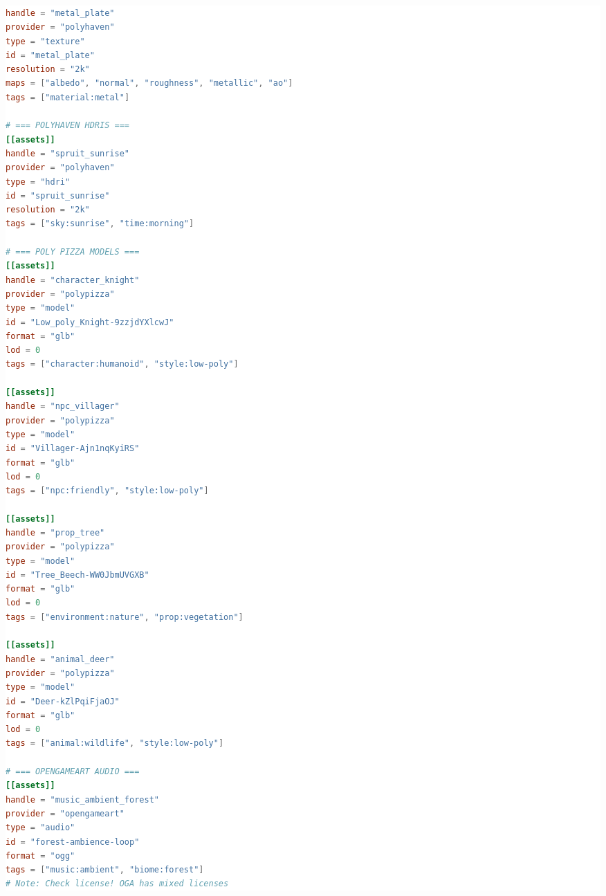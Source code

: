 ```toml
handle = "metal_plate"
provider = "polyhaven"
type = "texture"
id = "metal_plate"
resolution = "2k"
maps = ["albedo", "normal", "roughness", "metallic", "ao"]
tags = ["material:metal"]

# === POLYHAVEN HDRIS ===
[[assets]]
handle = "spruit_sunrise"
provider = "polyhaven"
type = "hdri"
id = "spruit_sunrise"
resolution = "2k"
tags = ["sky:sunrise", "time:morning"]

# === POLY PIZZA MODELS ===
[[assets]]
handle = "character_knight"
provider = "polypizza"
type = "model"
id = "Low_poly_Knight-9zzjdYXlcwJ"
format = "glb"
lod = 0
tags = ["character:humanoid", "style:low-poly"]

[[assets]]
handle = "npc_villager"
provider = "polypizza"
type = "model"
id = "Villager-Ajn1nqKyiRS"
format = "glb"
lod = 0
tags = ["npc:friendly", "style:low-poly"]

[[assets]]
handle = "prop_tree"
provider = "polypizza"
type = "model"
id = "Tree_Beech-WW0JbmUVGXB"
format = "glb"
lod = 0
tags = ["environment:nature", "prop:vegetation"]

[[assets]]
handle = "animal_deer"
provider = "polypizza"
type = "model"
id = "Deer-kZlPqiFjaOJ"
format = "glb"
lod = 0
tags = ["animal:wildlife", "style:low-poly"]

# === OPENGAMEART AUDIO ===
[[assets]]
handle = "music_ambient_forest"
provider = "opengameart"
type = "audio"
id = "forest-ambience-loop"
format = "ogg"
tags = ["music:ambient", "biome:forest"]
# Note: Check license! OGA has mixed licenses
```